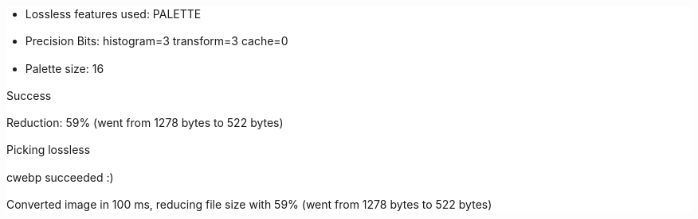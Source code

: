   * Lossless features used: PALETTE

  * Precision Bits: histogram=3 transform=3 cache=0

  * Palette size:   16


Success

Reduction: 59% (went from 1278 bytes to 522 bytes)


Picking lossless

cwebp succeeded :)


Converted image in 100 ms, reducing file size with 59% (went from 1278 bytes to 522 bytes)

